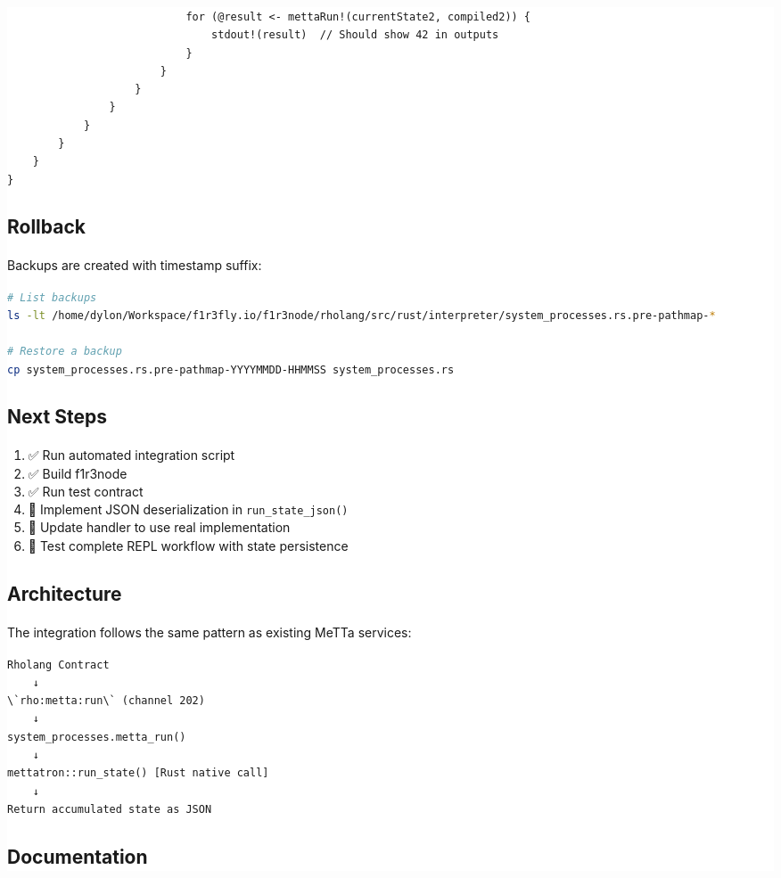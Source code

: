 ```rholang
                            for (@result <- mettaRun!(currentState2, compiled2)) {
                                stdout!(result)  // Should show 42 in outputs
                            }
                        }
                    }
                }
            }
        }
    }
}
```

## Rollback

Backups are created with timestamp suffix:

```bash
# List backups
ls -lt /home/dylon/Workspace/f1r3fly.io/f1r3node/rholang/src/rust/interpreter/system_processes.rs.pre-pathmap-*

# Restore a backup
cp system_processes.rs.pre-pathmap-YYYYMMDD-HHMMSS system_processes.rs
```

## Next Steps

1. ✅ Run automated integration script
2. ✅ Build f1r3node
3. ✅ Run test contract
4. 🔄 Implement JSON deserialization in `run_state_json()`
5. 🔄 Update handler to use real implementation
6. 🔄 Test complete REPL workflow with state persistence

## Architecture

The integration follows the same pattern as existing MeTTa services:

```
Rholang Contract
    ↓
\`rho:metta:run\` (channel 202)
    ↓
system_processes.metta_run()
    ↓
mettatron::run_state() [Rust native call]
    ↓
Return accumulated state as JSON
```

## Documentation
